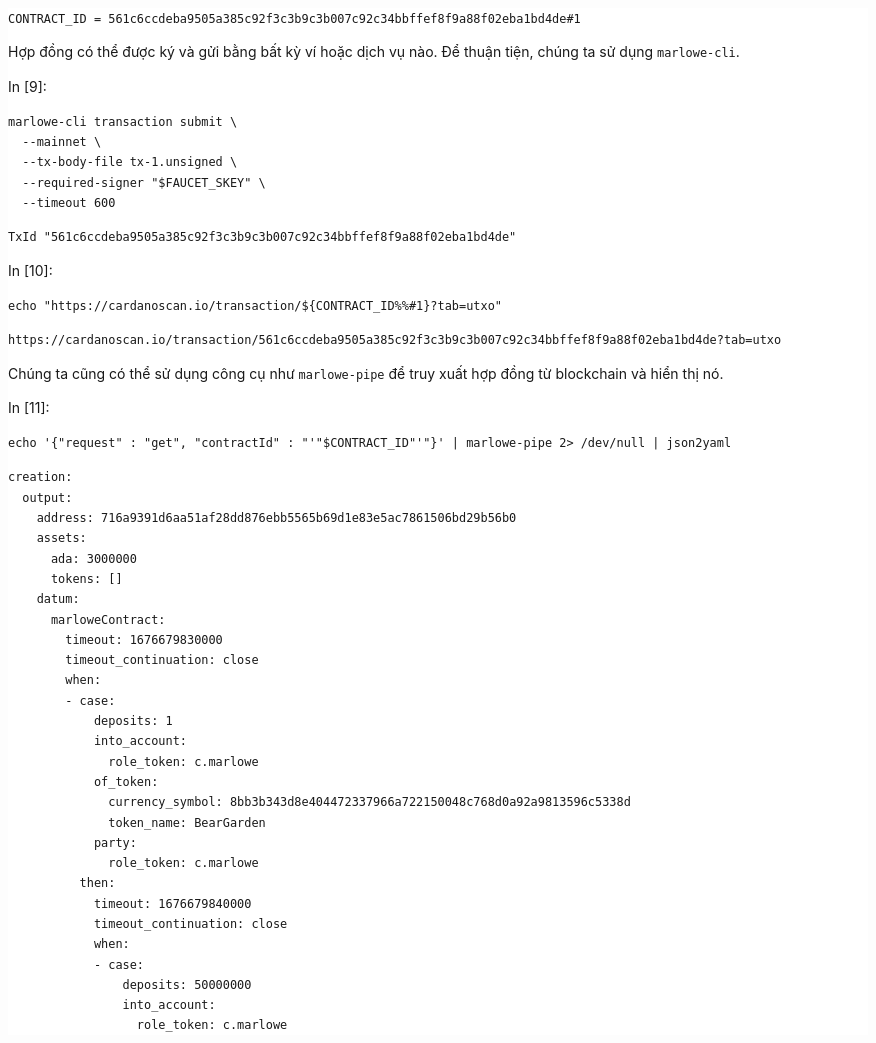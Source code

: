 ```
CONTRACT_ID = 561c6ccdeba9505a385c92f3c3b9c3b007c92c34bbffef8f9a88f02eba1bd4de#1
```

Hợp đồng có thể được ký và gửi bằng bất kỳ ví hoặc dịch vụ nào. Để thuận tiện, chúng ta sử dụng `marlowe-cli`.

In \[9]:

```
marlowe-cli transaction submit \
  --mainnet \
  --tx-body-file tx-1.unsigned \
  --required-signer "$FAUCET_SKEY" \
  --timeout 600
```

```
TxId "561c6ccdeba9505a385c92f3c3b9c3b007c92c34bbffef8f9a88f02eba1bd4de"
```

In \[10]:

```
echo "https://cardanoscan.io/transaction/${CONTRACT_ID%%#1}?tab=utxo"
```

```
https://cardanoscan.io/transaction/561c6ccdeba9505a385c92f3c3b9c3b007c92c34bbffef8f9a88f02eba1bd4de?tab=utxo
```

Chúng ta cũng có thể sử dụng công cụ như `marlowe-pipe` để truy xuất hợp đồng từ blockchain và hiển thị nó.

In \[11]:

```
echo '{"request" : "get", "contractId" : "'"$CONTRACT_ID"'"}' | marlowe-pipe 2> /dev/null | json2yaml
```

```
creation:
  output:
    address: 716a9391d6aa51af28dd876ebb5565b69d1e83e5ac7861506bd29b56b0
    assets:
      ada: 3000000
      tokens: []
    datum:
      marloweContract:
        timeout: 1676679830000
        timeout_continuation: close
        when:
        - case:
            deposits: 1
            into_account:
              role_token: c.marlowe
            of_token:
              currency_symbol: 8bb3b343d8e404472337966a722150048c768d0a92a9813596c5338d
              token_name: BearGarden
            party:
              role_token: c.marlowe
          then:
            timeout: 1676679840000
            timeout_continuation: close
            when:
            - case:
                deposits: 50000000
                into_account:
                  role_token: c.marlowe
```